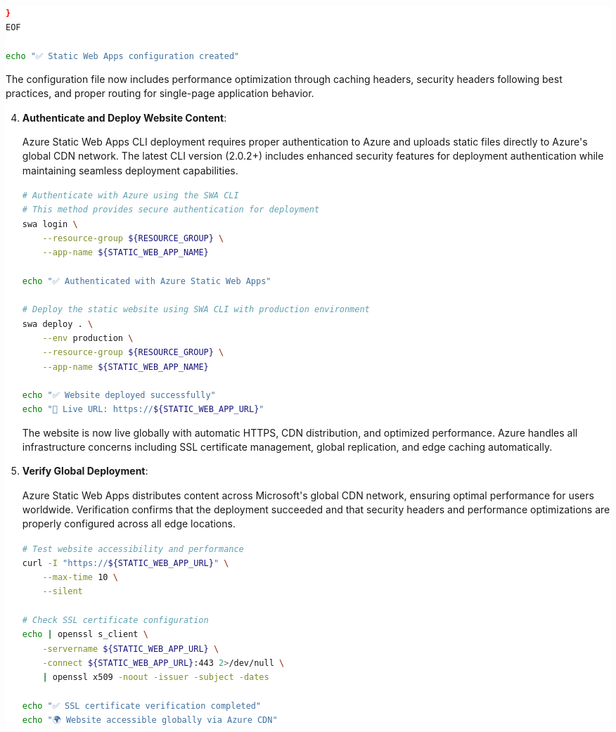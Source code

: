    ```bash
   }
   EOF
   
   echo "✅ Static Web Apps configuration created"
   ```

   The configuration file now includes performance optimization through caching headers, security headers following best practices, and proper routing for single-page application behavior.

4. **Authenticate and Deploy Website Content**:

   Azure Static Web Apps CLI deployment requires proper authentication to Azure and uploads static files directly to Azure's global CDN network. The latest CLI version (2.0.2+) includes enhanced security features for deployment authentication while maintaining seamless deployment capabilities.

   ```bash
   # Authenticate with Azure using the SWA CLI
   # This method provides secure authentication for deployment
   swa login \
       --resource-group ${RESOURCE_GROUP} \
       --app-name ${STATIC_WEB_APP_NAME}
   
   echo "✅ Authenticated with Azure Static Web Apps"
   
   # Deploy the static website using SWA CLI with production environment
   swa deploy . \
       --env production \
       --resource-group ${RESOURCE_GROUP} \
       --app-name ${STATIC_WEB_APP_NAME}
   
   echo "✅ Website deployed successfully"
   echo "🚀 Live URL: https://${STATIC_WEB_APP_URL}"
   ```

   The website is now live globally with automatic HTTPS, CDN distribution, and optimized performance. Azure handles all infrastructure concerns including SSL certificate management, global replication, and edge caching automatically.

5. **Verify Global Deployment**:

   Azure Static Web Apps distributes content across Microsoft's global CDN network, ensuring optimal performance for users worldwide. Verification confirms that the deployment succeeded and that security headers and performance optimizations are properly configured across all edge locations.

   ```bash
   # Test website accessibility and performance
   curl -I "https://${STATIC_WEB_APP_URL}" \
       --max-time 10 \
       --silent
   
   # Check SSL certificate configuration
   echo | openssl s_client \
       -servername ${STATIC_WEB_APP_URL} \
       -connect ${STATIC_WEB_APP_URL}:443 2>/dev/null \
       | openssl x509 -noout -issuer -subject -dates
   
   echo "✅ SSL certificate verification completed"
   echo "🌍 Website accessible globally via Azure CDN"
   ```
